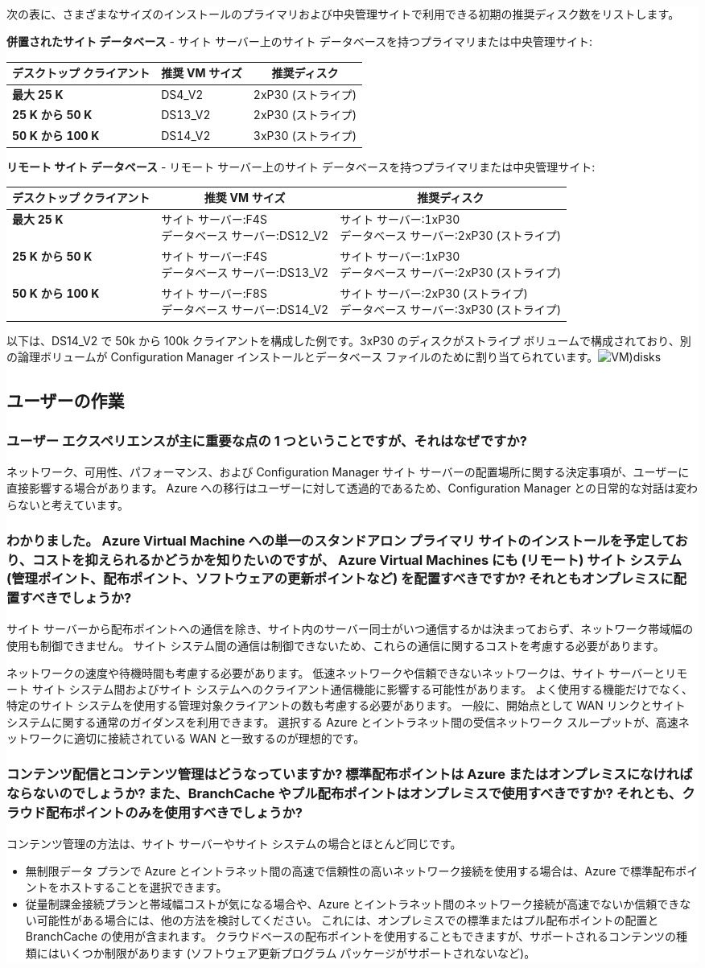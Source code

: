 

次の表に、さまざまなサイズのインストールのプライマリおよび中央管理サイトで利用できる初期の推奨ディスク数をリストします。

**併置されたサイト データベース** - サイト サーバー上のサイト データベースを持つプライマリまたは中央管理サイト:

| デスクトップ クライアント    |推奨 VM サイズ|推奨ディスク|
|--------------------|-------------------|-----------------|
|**最大 25 K**       |   DS4_V2          |2xP30 (ストライプ)  |
|**25 K から 50 K**      |   DS13_V2         |2xP30 (ストライプ)  |
|**50 K から 100 K**     |   DS14_V2         |3xP30 (ストライプ)  |


**リモート サイト データベース** - リモート サーバー上のサイト データベースを持つプライマリまたは中央管理サイト:

| デスクトップ クライアント    |推奨 VM サイズ|推奨ディスク |
|--------------------|-------------------|------------------|
|**最大 25 K**       | サイト サーバー:F4S </br>データベース サーバー:DS12_V2 | サイト サーバー:1xP30 </br>データベース サーバー:2xP30 (ストライプ)  |
|**25 K から 50 K**      | サイト サーバー:F4S </br>データベース サーバー:DS13_V2 | サイト サーバー:1xP30 </br>データベース サーバー:2xP30 (ストライプ)   |
|**50 K から 100 K**     | サイト サーバー:F8S </br>データベース サーバー:DS14_V2 | サイト サーバー:2xP30 (ストライプ)   </br>データベース サーバー:3xP30 (ストライプ)   |

以下は、DS14_V2 で 50k から 100k クライアントを構成した例です。3xP30 のディスクがストライプ ボリュームで構成されており、別の論理ボリュームが Configuration Manager インストールとデータベース ファイルのために割り当てられています。![VM)disks](media/vm_disks.png)  



## <a name="user-experience"></a>ユーザーの作業
### <a name="you-mention-that-user-experience-is-one-of-the-main-areas-of-importance-why-is-that"></a>ユーザー エクスペリエンスが主に重要な点の 1 つということですが、それはなぜですか?
ネットワーク、可用性、パフォーマンス、および Configuration Manager サイト サーバーの配置場所に関する決定事項が、ユーザーに直接影響する場合があります。 Azure への移行はユーザーに対して透過的であるため、Configuration Manager との日常的な対話は変わらないと考えています。

### <a name="ok-i-get-it-i-plan-to-install-a-single-stand-alone-primary-site-on-an-azure-virtual-machine-and-i-want-to-make-sure-my-costs-are-low-should-i-place-remote-site-systems-like-management-points-distribution-points-and-software-update-points-on-azure-virtual-machines-as-well-or-on-premises"></a>わかりました。 Azure Virtual Machine への単一のスタンドアロン プライマリ サイトのインストールを予定しており、コストを抑えられるかどうかを知りたいのですが、 Azure Virtual Machines にも (リモート) サイト システム (管理ポイント、配布ポイント、ソフトウェアの更新ポイントなど) を配置すべきですか? それともオンプレミスに配置すべきでしょうか?
サイト サーバーから配布ポイントへの通信を除き、サイト内のサーバー同士がいつ通信するかは決まっておらず、ネットワーク帯域幅の使用も制御できません。 サイト システム間の通信は制御できないため、これらの通信に関するコストを考慮する必要があります。

ネットワークの速度や待機時間も考慮する必要があります。 低速ネットワークや信頼できないネットワークは、サイト サーバーとリモート サイト システム間およびサイト システムへのクライアント通信機能に影響する可能性があります。 よく使用する機能だけでなく、特定のサイト システムを使用する管理対象クライアントの数も考慮する必要があります。
一般に、開始点として WAN リンクとサイト システムに関する通常のガイダンスを利用できます。 選択する Azure とイントラネット間の受信ネットワーク スループットが、高速ネットワークに適切に接続されている WAN と一致するのが理想的です。

### <a name="what-about-content-distribution-and-content-management-should-standard-distribution-points-be-in-azure-or-on-premises-and-should-i-use-branchcache-or-pull-distribution-points-on-premises-or-should-i-make-exclusive-use-of-cloud-distribution-points"></a>コンテンツ配信とコンテンツ管理はどうなっていますか? 標準配布ポイントは Azure またはオンプレミスになければならないのでしょうか? また、BranchCache やプル配布ポイントはオンプレミスで使用すべきですか? それとも、クラウド配布ポイントのみを使用すべきでしょうか?
コンテンツ管理の方法は、サイト サーバーやサイト システムの場合とほとんど同じです。
- 無制限データ プランで Azure とイントラネット間の高速で信頼性の高いネットワーク接続を使用する場合は、Azure で標準配布ポイントをホストすることを選択できます。
- 従量制課金接続プランと帯域幅コストが気になる場合や、Azure とイントラネット間のネットワーク接続が高速でないか信頼できない可能性がある場合には、他の方法を検討してください。 これには、オンプレミスでの標準またはプル配布ポイントの配置と BranchCache の使用が含まれます。 クラウドベースの配布ポイントを使用することもできますが、サポートされるコンテンツの種類にはいくつか制限があります (ソフトウェア更新プログラム パッケージがサポートされないなど)。
